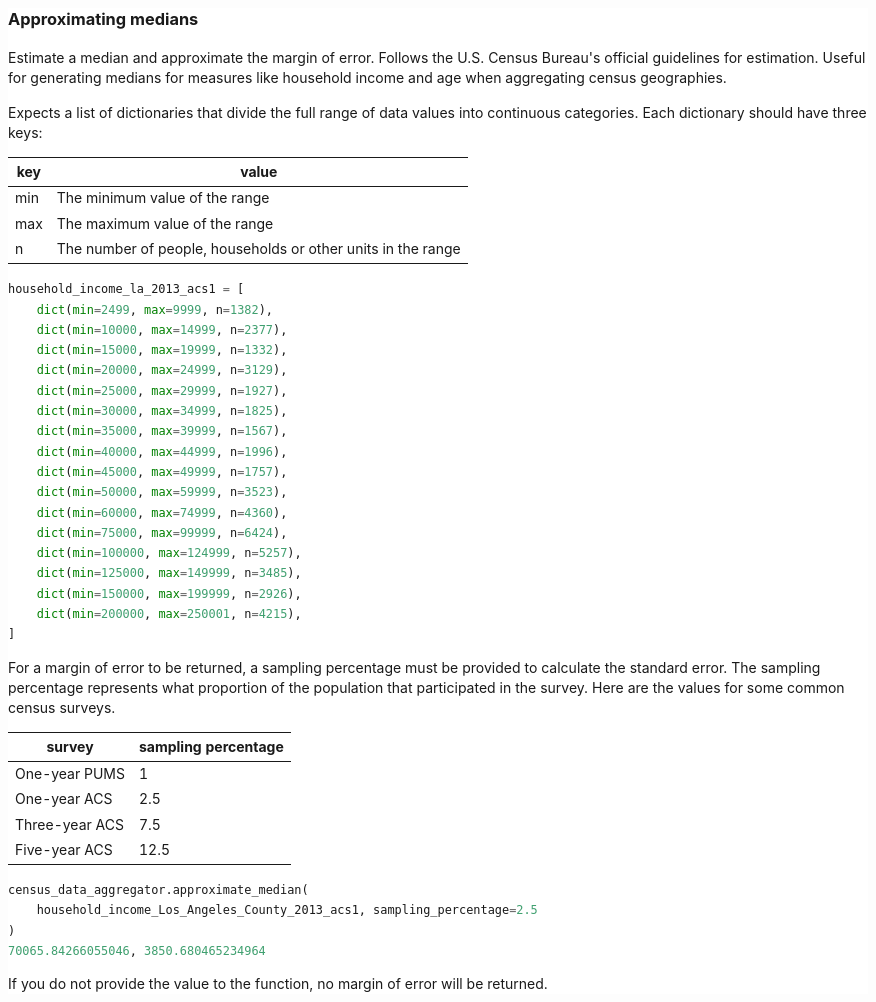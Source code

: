### Approximating medians

Estimate a median and approximate the margin of error. Follows the U.S. Census Bureau's official guidelines for estimation. Useful for generating medians for measures like household income and age when aggregating census geographies.

Expects a list of dictionaries that divide the full range of data values into continuous categories. Each dictionary should have three keys:

key|value
---|-----
min|The minimum value of the range
max|The maximum value of the range
n|The number of people, households or other units in the range

```python
household_income_la_2013_acs1 = [
    dict(min=2499, max=9999, n=1382),
    dict(min=10000, max=14999, n=2377),
    dict(min=15000, max=19999, n=1332),
    dict(min=20000, max=24999, n=3129),
    dict(min=25000, max=29999, n=1927),
    dict(min=30000, max=34999, n=1825),
    dict(min=35000, max=39999, n=1567),
    dict(min=40000, max=44999, n=1996),
    dict(min=45000, max=49999, n=1757),
    dict(min=50000, max=59999, n=3523),
    dict(min=60000, max=74999, n=4360),
    dict(min=75000, max=99999, n=6424),
    dict(min=100000, max=124999, n=5257),
    dict(min=125000, max=149999, n=3485),
    dict(min=150000, max=199999, n=2926),
    dict(min=200000, max=250001, n=4215),
]
```

For a margin of error to be returned, a sampling percentage must be provided to calculate the standard error. The sampling percentage represents what proportion of the population that participated in the survey. Here are the values for some common census surveys.

survey|sampling percentage
------|-------------------
One-year PUMS|1
One-year ACS|2.5
Three-year ACS|7.5
Five-year ACS|12.5

```python
census_data_aggregator.approximate_median(
    household_income_Los_Angeles_County_2013_acs1, sampling_percentage=2.5
)
70065.84266055046, 3850.680465234964
```

If you do not provide the value to the function, no margin of error will be returned.
